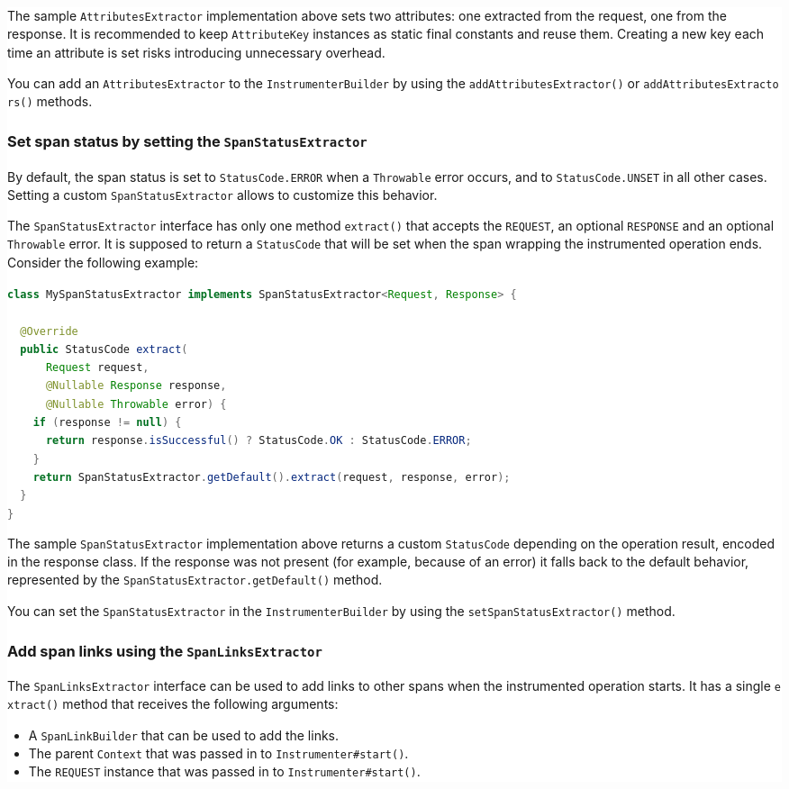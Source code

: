 ```java
```

The sample `AttributesExtractor` implementation above sets two attributes: one extracted from the
request, one from the response. It is recommended to keep `AttributeKey` instances as static final
constants and reuse them. Creating a new key each time an attribute is set risks introducing
unnecessary overhead.

You can add an `AttributesExtractor` to the `InstrumenterBuilder` by using
the `addAttributesExtractor()` or `addAttributesExtractors()` methods.

### Set span status by setting the `SpanStatusExtractor`

By default, the span status is set to `StatusCode.ERROR` when a `Throwable` error occurs, and
to `StatusCode.UNSET` in all other cases. Setting a custom `SpanStatusExtractor` allows to customize
this behavior.

The `SpanStatusExtractor` interface has only one method `extract()` that accepts the `REQUEST`, an
optional `RESPONSE` and an optional `Throwable` error. It is supposed to return a `StatusCode` that
will be set when the span wrapping the instrumented operation ends. Consider the following example:

```java
class MySpanStatusExtractor implements SpanStatusExtractor<Request, Response> {

  @Override
  public StatusCode extract(
      Request request,
      @Nullable Response response,
      @Nullable Throwable error) {
    if (response != null) {
      return response.isSuccessful() ? StatusCode.OK : StatusCode.ERROR;
    }
    return SpanStatusExtractor.getDefault().extract(request, response, error);
  }
}
```

The sample `SpanStatusExtractor` implementation above returns a custom `StatusCode` depending on the
operation result, encoded in the response class. If the response was not present (for example,
because of an error) it falls back to the default behavior, represented by
the `SpanStatusExtractor.getDefault()` method.

You can set the `SpanStatusExtractor` in the `InstrumenterBuilder` by using
the `setSpanStatusExtractor()` method.

### Add span links using the `SpanLinksExtractor`

The `SpanLinksExtractor` interface can be used to add links to other spans when the instrumented
operation starts. It has a single `extract()` method that receives the following arguments:

- A `SpanLinkBuilder` that can be used to add the links.
- The parent `Context` that was passed in to `Instrumenter#start()`.
- The `REQUEST` instance that was passed in to `Instrumenter#start()`.

